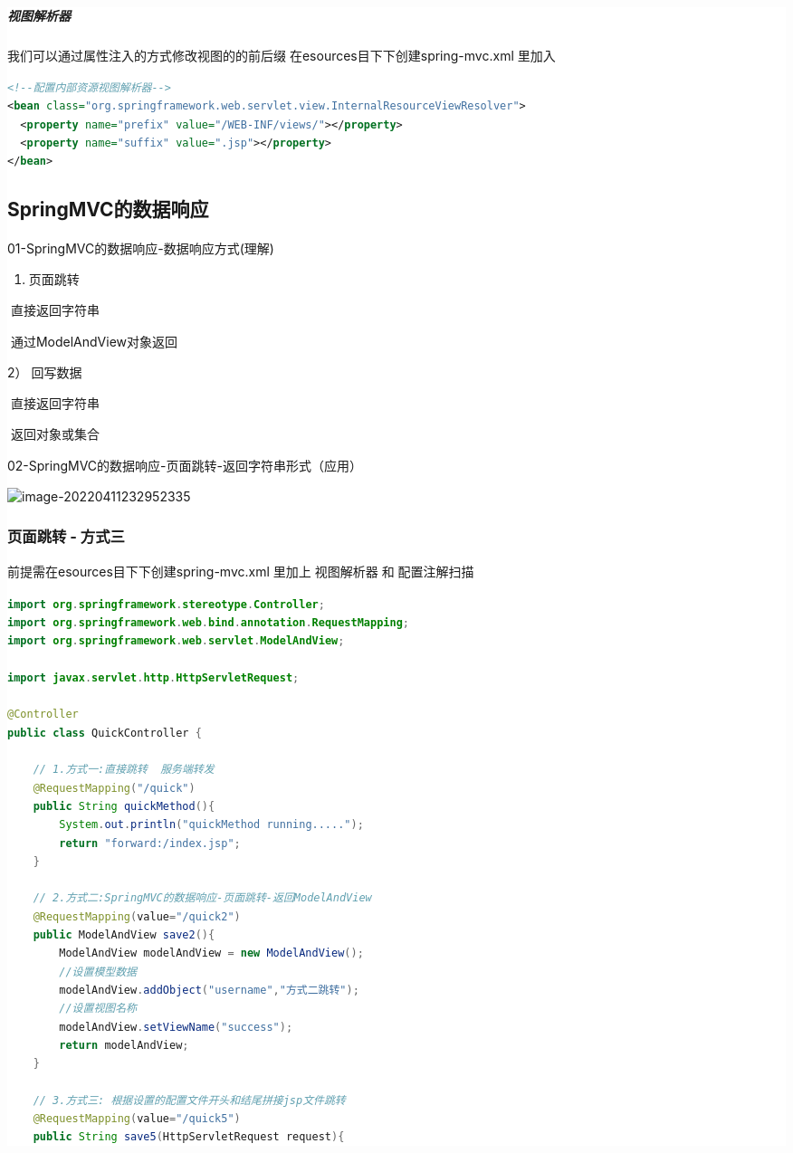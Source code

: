 ##### 视图解析器

我们可以通过属性注入的方式修改视图的的前后缀 在esources目下下创建spring-mvc.xml 里加入

```xml
<!--配置内部资源视图解析器-->
<bean class="org.springframework.web.servlet.view.InternalResourceViewResolver">
  <property name="prefix" value="/WEB-INF/views/"></property>
  <property name="suffix" value=".jsp"></property>
</bean>
```



## SpringMVC的数据响应

01-SpringMVC的数据响应-数据响应方式(理解)

1)	页面跳转

​		直接返回字符串

​		通过ModelAndView对象返回

2） 回写数据 

​		直接返回字符串

​		返回对象或集合  

02-SpringMVC的数据响应-页面跳转-返回字符串形式（应用）

![image-20220411232952335](https://apaiimages.oss-cn-guangzhou.aliyuncs.com/MD/gnqeqo-0.png)

### 页面跳转 - 方式三

前提需在esources目下下创建spring-mvc.xml 里加上 视图解析器 和 配置注解扫描

```java
import org.springframework.stereotype.Controller;
import org.springframework.web.bind.annotation.RequestMapping;
import org.springframework.web.servlet.ModelAndView;

import javax.servlet.http.HttpServletRequest;

@Controller
public class QuickController {

    // 1.方式一:直接跳转  服务端转发
    @RequestMapping("/quick")
    public String quickMethod(){
        System.out.println("quickMethod running.....");
        return "forward:/index.jsp";
    }

    // 2.方式二:SpringMVC的数据响应-页面跳转-返回ModelAndView
    @RequestMapping(value="/quick2")
    public ModelAndView save2(){
        ModelAndView modelAndView = new ModelAndView();
        //设置模型数据
        modelAndView.addObject("username","方式二跳转");
        //设置视图名称
        modelAndView.setViewName("success");
        return modelAndView;
    }

    // 3.方式三: 根据设置的配置文件开头和结尾拼接jsp文件跳转
    @RequestMapping(value="/quick5")
    public String save5(HttpServletRequest request){
```